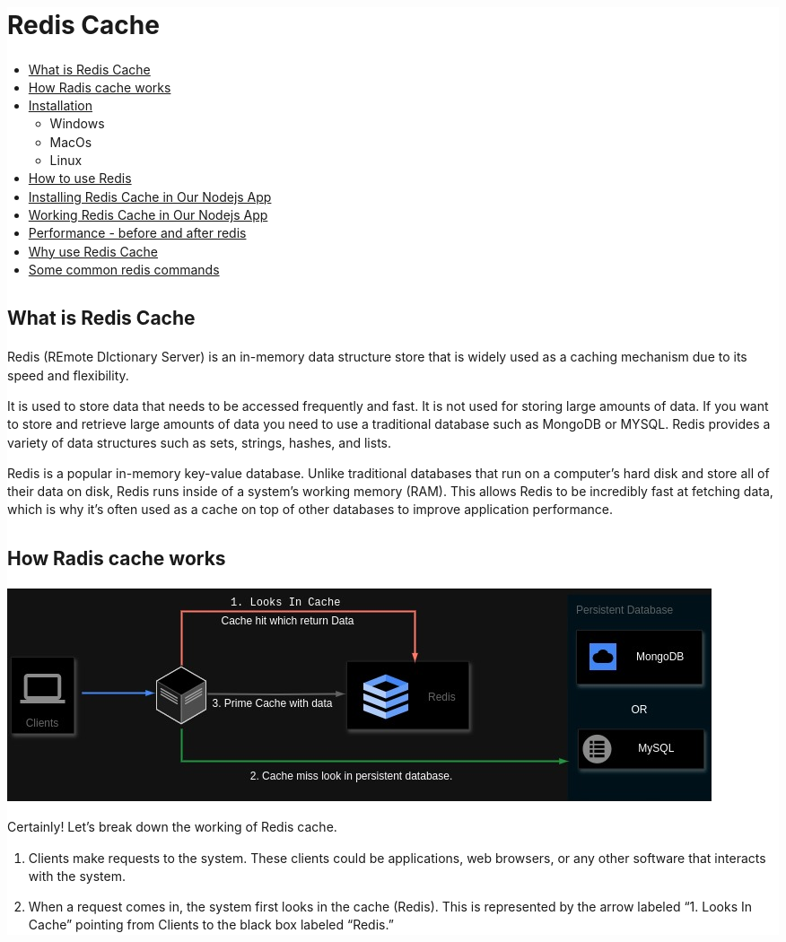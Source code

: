# Redis Cache
- [What is Redis Cache](#what-is-redis-cache)
- [How Radis cache works](#how-radis-cache-works)
- [Installation](#installation)
    - Windows
    - MacOs
    - Linux
- [How to use Redis](#how-to-use-redis)
- [Installing Redis Cache in Our Nodejs App](#installing-redis-cache-in-our-nodejs-app)
- [Working Redis Cache in Our Nodejs App](#working-redis-cache-in-our-nodejs-app)
- [Performance - before and after redis](#performance-before-and-after-redis)
- [Why use Redis Cache](#why-use-redis-cache)
- [Some common redis commands](#some-common-redis-commands)
## What is Redis Cache

Redis (REmote DIctionary Server) is an in-memory data structure store that is widely used as a caching mechanism due to its speed and flexibility. 

It is used to store data that needs to be accessed frequently and fast. It is not used for storing large amounts of data. If you want to store and retrieve large amounts of data you need to use a traditional database such as MongoDB or MYSQL. Redis provides a variety of data structures such as sets, strings, hashes, and lists.

Redis is a popular in-memory key-value database. Unlike traditional databases that run on a computer’s hard disk and store all of their data on disk, Redis runs inside of a system’s working memory (RAM). This allows Redis to be incredibly fast at fetching data, which is why it’s often used as a cache on top of other databases to improve application performance.

## How Radis cache works
![Redis](/backend/screenshots/Redis_Diagram_dark.jpg)

Certainly! Let’s break down the working of Redis cache.

1. Clients make requests to the system. These clients could be applications, web browsers, or any other software that interacts with the system.

2. When a request comes in, the system first looks in the cache (Redis). This is represented by the arrow labeled “1. Looks In Cache” pointing from Clients to the black box labeled “Redis.”
